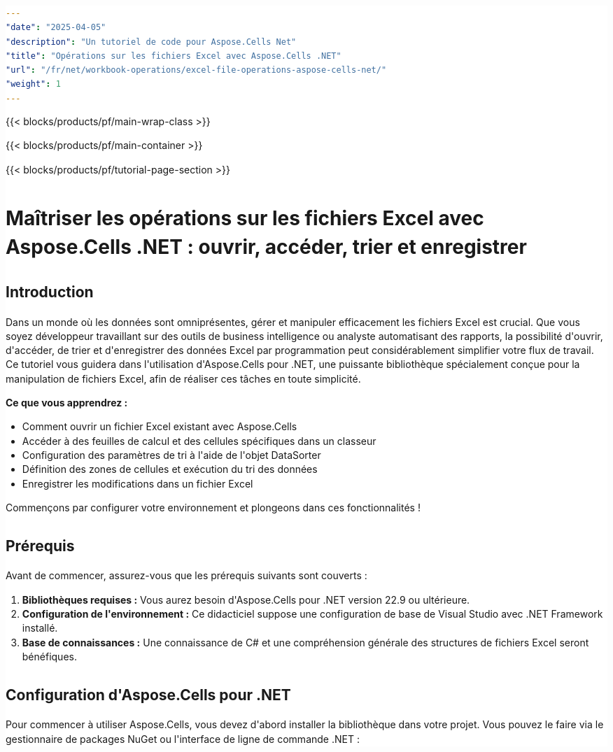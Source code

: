 ```yaml
---
"date": "2025-04-05"
"description": "Un tutoriel de code pour Aspose.Cells Net"
"title": "Opérations sur les fichiers Excel avec Aspose.Cells .NET"
"url": "/fr/net/workbook-operations/excel-file-operations-aspose-cells-net/"
"weight": 1
---
```


{{< blocks/products/pf/main-wrap-class >}}

{{< blocks/products/pf/main-container >}}

{{< blocks/products/pf/tutorial-page-section >}}


# Maîtriser les opérations sur les fichiers Excel avec Aspose.Cells .NET : ouvrir, accéder, trier et enregistrer

## Introduction

Dans un monde où les données sont omniprésentes, gérer et manipuler efficacement les fichiers Excel est crucial. Que vous soyez développeur travaillant sur des outils de business intelligence ou analyste automatisant des rapports, la possibilité d'ouvrir, d'accéder, de trier et d'enregistrer des données Excel par programmation peut considérablement simplifier votre flux de travail. Ce tutoriel vous guidera dans l'utilisation d'Aspose.Cells pour .NET, une puissante bibliothèque spécialement conçue pour la manipulation de fichiers Excel, afin de réaliser ces tâches en toute simplicité.

**Ce que vous apprendrez :**

- Comment ouvrir un fichier Excel existant avec Aspose.Cells
- Accéder à des feuilles de calcul et des cellules spécifiques dans un classeur
- Configuration des paramètres de tri à l'aide de l'objet DataSorter
- Définition des zones de cellules et exécution du tri des données
- Enregistrer les modifications dans un fichier Excel

Commençons par configurer votre environnement et plongeons dans ces fonctionnalités !

## Prérequis

Avant de commencer, assurez-vous que les prérequis suivants sont couverts :

1. **Bibliothèques requises :** Vous aurez besoin d'Aspose.Cells pour .NET version 22.9 ou ultérieure.
2. **Configuration de l'environnement :** Ce didacticiel suppose une configuration de base de Visual Studio avec .NET Framework installé.
3. **Base de connaissances :** Une connaissance de C# et une compréhension générale des structures de fichiers Excel seront bénéfiques.

## Configuration d'Aspose.Cells pour .NET

Pour commencer à utiliser Aspose.Cells, vous devez d'abord installer la bibliothèque dans votre projet. Vous pouvez le faire via le gestionnaire de packages NuGet ou l'interface de ligne de commande .NET :
